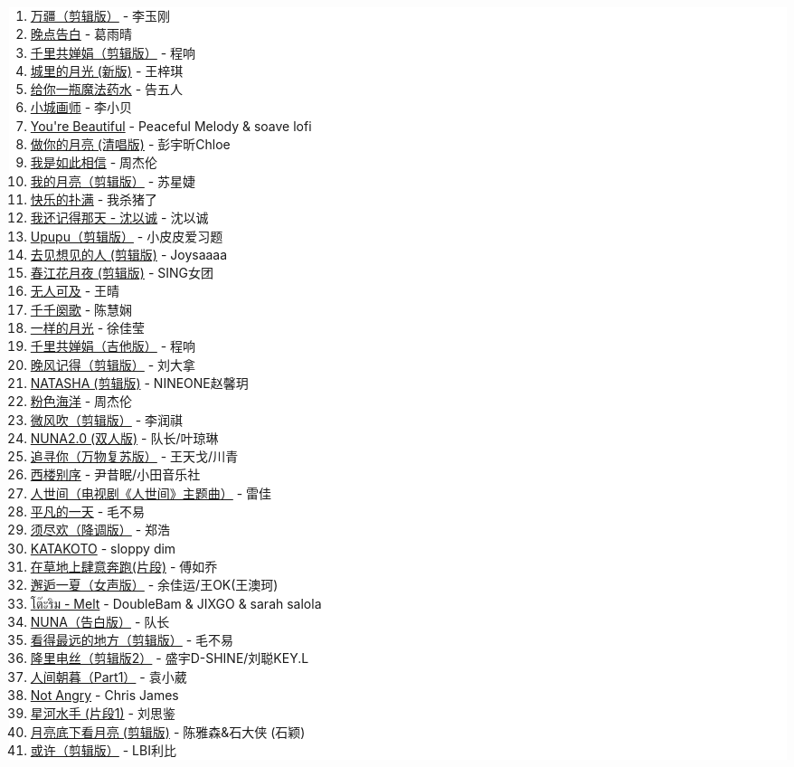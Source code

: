 1. [万疆（剪辑版）](https://sf6-cdn-tos.douyinstatic.com/obj/tos-cn-ve-2774/59f5b22062174b639df7640423f84460) - 李玉刚
1. [晚点告白]() - 葛雨晴
1. [千里共婵娟（剪辑版）]() - 程响
1. [城里的月光 (新版)]() - 王梓琪
1. [给你一瓶魔法药水](https://sf3-cdn-tos.douyinstatic.com/obj/tos-cn-ve-2774/7feb593ee8de4da69c1370c49d58b610) - 告五人
1. [小城画师]() - 李小贝
1. [You're Beautiful](https://sf6-cdn-tos.douyinstatic.com/obj/tos-cn-ve-2774/95be745d658f43fe9be3642ce0d729a2) - Peaceful Melody & soave lofi
1. [做你的月亮 (清唱版)]() - 彭宇昕Chloe
1. [我是如此相信]() - 周杰伦
1. [我的月亮（剪辑版）]() - 苏星婕
1. [快乐的扑满]() - 我杀猪了
1. [我还记得那天 - 沈以诚]() - 沈以诚
1. [Upupu（剪辑版）](https://sf3-cdn-tos.douyinstatic.com/obj/tos-cn-ve-2774/f05adf8a32ec4a9290c3215caa938174) - 小皮皮爱习题
1. [去见想见的人 (剪辑版)](https://sf6-cdn-tos.douyinstatic.com/obj/tos-cn-ve-2774/ee3c1a10936f4d83b81608bb346a33dc) - Joysaaaa
1. [春江花月夜 (剪辑版)]() - SING女团
1. [无人可及]() - 王晴
1. [千千阕歌](https://sf6-cdn-tos.douyinstatic.com/obj/tos-cn-ve-2774/ec5175dc85cf45cc9d893b377e82bc9d) - 陈慧娴
1. [一样的月光]() - 徐佳莹
1. [千里共婵娟（吉他版）]() - 程响
1. [晚风记得（剪辑版）](https://sf3-cdn-tos.douyinstatic.com/obj/tos-cn-ve-2774/4414b4b4ab1b4a0284fe87061fc3e067) - 刘大拿
1. [NATASHA (剪辑版)](https://sf6-cdn-tos.douyinstatic.com/obj/tos-cn-ve-2774/00020502707449e8a2e22cdc400511ab) - NINEONE赵馨玥
1. [粉色海洋]() - 周杰伦
1. [微风吹（剪辑版）]() - 李润祺
1. [NUNA2.0 (双人版)](https://sf6-cdn-tos.douyinstatic.com/obj/tos-cn-ve-2774/bb6083b682a343c29cd19acc67fac1e4) - 队长/叶琼琳
1. [追寻你（万物复苏版）](https://sf6-cdn-tos.douyinstatic.com/obj/tos-cn-ve-2774/cfb22ccf85784f2f83bcefe9ad675822) - 王天戈/川青
1. [西楼别序](https://sf3-cdn-tos.douyinstatic.com/obj/tos-cn-ve-2774/e23a96f493c2460886cb74669352f6d4) - 尹昔眠/小田音乐社
1. [人世间（电视剧《人世间》主题曲）](https://sf3-cdn-tos.douyinstatic.com/obj/tos-cn-ve-2774/f0ce87baf52a436c8e1d53bd2bc66d87) - 雷佳
1. [平凡的一天]() - 毛不易
1. [须尽欢（降调版）]() - 郑浩
1. [KATAKOTO](https://sf3-cdn-tos.douyinstatic.com/obj/tos-cn-ve-2774/6bcb17646872445da696fd2975b9f587) - sloppy dim
1. [在草地上肆意奔跑(片段)](https://sf6-cdn-tos.douyinstatic.com/obj/tos-cn-ve-2774/53a701c9c2fa45a0b21bb0c91aa90880) - 傅如乔
1. [邂逅一夏（女声版）](https://sf3-cdn-tos.douyinstatic.com/obj/tos-cn-ve-2774/0bd5bfb2e4d74c5591891fd14ff85a1b) - 余佳运/王OK(王澳珂)
1. [โต๊ะริม - Melt](https://sf6-cdn-tos.douyinstatic.com/obj/tos-cn-ve-2774/a9315380427a4088b0aaa11093a69b46) - DoubleBam & JIXGO & sarah salola
1. [NUNA（告白版）](https://sf3-cdn-tos.douyinstatic.com/obj/tos-cn-ve-2774/a65828cbd8ce41a78a430a58b49f4feb) - 队长
1. [看得最远的地方（剪辑版）](https://sf6-cdn-tos.douyinstatic.com/obj/tos-cn-ve-2774/7e3cdc91401846d0a5a08ac34c7105ad) - 毛不易
1. [隆里电丝（剪辑版2）](https://sf3-cdn-tos.douyinstatic.com/obj/tos-cn-ve-2774/71295eab838a43b2a4d5bb5f6bf8dbf7) - 盛宇D-SHINE/刘聪KEY.L
1. [人间朝暮（Part1）]() - 袁小葳
1. [Not Angry](https://sf6-cdn-tos.douyinstatic.com/obj/tos-cn-ve-2774/651f30a826dc43cbb6becf6b048f9541) - Chris James
1. [星河水手 (片段1)](https://sf6-cdn-tos.douyinstatic.com/obj/tos-cn-ve-2774/c5709aaf265c4127b9e561651a509a9a) - 刘思鉴
1. [月亮底下看月亮 (剪辑版)](https://sf3-cdn-tos.douyinstatic.com/obj/tos-cn-ve-2774/835eecfa9a274c1baa528c93ae62f4e1) - 陈雅森&石大侠 (石颖)
1. [或许（剪辑版）](https://sf3-cdn-tos.douyinstatic.com/obj/tos-cn-ve-2774/9f28eadc95fd446ea33d23555c7f02ed) - LBI利比